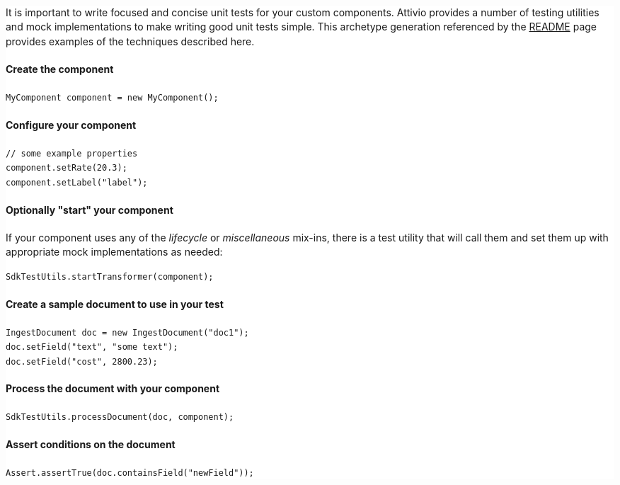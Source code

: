 It is important to write focused and concise unit tests for your custom components. Attivio provides a number of testing utilities and mock implementations to make writing good unit tests simple. This archetype generation referenced by the [README](./) page provides examples of the techniques described here.

#### Create the component

```text
MyComponent component = new MyComponent();
```

#### Configure your component

```text
// some example properties
component.setRate(20.3);
component.setLabel("label");
```

#### Optionally "start" your component

If your component uses any of the _lifecycle_ or _miscellaneous_ mix-ins, there is a test utility that will call them and set them up with appropriate mock implementations as needed:

```text
SdkTestUtils.startTransformer(component);
```

#### Create a sample document to use in your test

```text
IngestDocument doc = new IngestDocument("doc1");
doc.setField("text", "some text");
doc.setField("cost", 2800.23);
```

#### Process the document with your component

```text
SdkTestUtils.processDocument(doc, component);
```

#### Assert conditions on the document

```text
Assert.assertTrue(doc.containsField("newField"));
```

